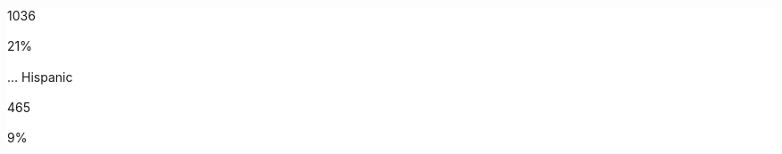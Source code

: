 1036
</td>

<td style="text-align:left;">

21%
</td>

<td style="text-align:left;">

</td>

<td style="text-align:left;">

</td>

<td style="text-align:left;">

</td>

<td style="text-align:left;">

</td>

<td style="text-align:left;">

</td>

</tr>

<tr>

<td style="text-align:left;">

… Hispanic
</td>

<td style="text-align:left;">

465
</td>

<td style="text-align:left;">

9%
</td>

<td style="text-align:left;">

</td>

<td style="text-align:left;">

</td>

<td style="text-align:left;">

</td>

<td style="text-align:left;">

</td>

<td style="text-align:left;">

